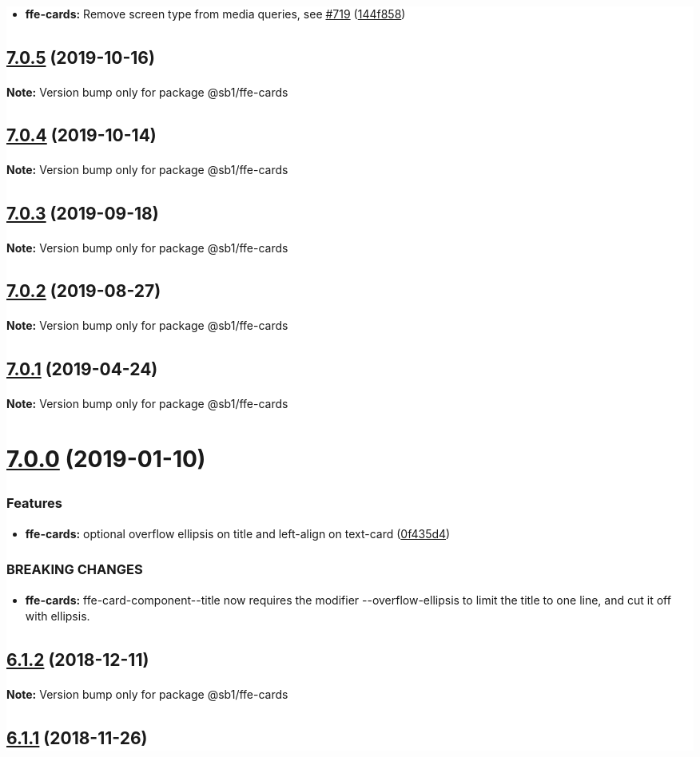 -   **ffe-cards:** Remove screen type from media queries, see [#719](https://github.com/SpareBank1/designsystem/issues/719) ([144f858](https://github.com/SpareBank1/designsystem/commit/144f858ae15a9b0011b4e84a9f449c5628654add))

## [7.0.5](https://github.com/SpareBank1/designsystem/compare/@sb1/ffe-cards@7.0.4...@sb1/ffe-cards@7.0.5) (2019-10-16)

**Note:** Version bump only for package @sb1/ffe-cards

## [7.0.4](https://github.com/SpareBank1/designsystem/compare/@sb1/ffe-cards@7.0.3...@sb1/ffe-cards@7.0.4) (2019-10-14)

**Note:** Version bump only for package @sb1/ffe-cards

## [7.0.3](https://github.com/SpareBank1/designsystem/compare/@sb1/ffe-cards@7.0.2...@sb1/ffe-cards@7.0.3) (2019-09-18)

**Note:** Version bump only for package @sb1/ffe-cards

## [7.0.2](https://github.com/SpareBank1/designsystem/compare/@sb1/ffe-cards@7.0.1...@sb1/ffe-cards@7.0.2) (2019-08-27)

**Note:** Version bump only for package @sb1/ffe-cards

## [7.0.1](https://github.com/SpareBank1/designsystem/compare/@sb1/ffe-cards@7.0.0...@sb1/ffe-cards@7.0.1) (2019-04-24)

**Note:** Version bump only for package @sb1/ffe-cards

# [7.0.0](https://github.com/SpareBank1/designsystem/compare/@sb1/ffe-cards@6.1.2...@sb1/ffe-cards@7.0.0) (2019-01-10)

### Features

-   **ffe-cards:** optional overflow ellipsis on title and left-align on text-card ([0f435d4](https://github.com/SpareBank1/designsystem/commit/0f435d4))

### BREAKING CHANGES

-   **ffe-cards:** ffe-card-component--title now requires the modifier
    --overflow-ellipsis to limit the title to one line, and cut it off with
    ellipsis.

## [6.1.2](https://github.com/SpareBank1/designsystem/compare/@sb1/ffe-cards@6.1.1...@sb1/ffe-cards@6.1.2) (2018-12-11)

**Note:** Version bump only for package @sb1/ffe-cards

## [6.1.1](https://github.com/SpareBank1/designsystem/compare/@sb1/ffe-cards@6.1.0...@sb1/ffe-cards@6.1.1) (2018-11-26)
